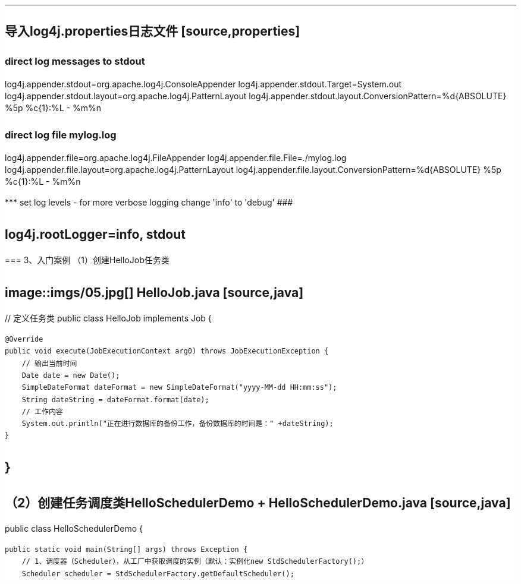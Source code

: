 ----

导入log4j.properties日志文件
[source,properties]
----
### direct log messages to stdout ###
log4j.appender.stdout=org.apache.log4j.ConsoleAppender
log4j.appender.stdout.Target=System.out
log4j.appender.stdout.layout=org.apache.log4j.PatternLayout
log4j.appender.stdout.layout.ConversionPattern=%d{ABSOLUTE} %5p %c{1}:%L - %m%n

### direct log file mylog.log ###
log4j.appender.file=org.apache.log4j.FileAppender
log4j.appender.file.File=./mylog.log
log4j.appender.file.layout=org.apache.log4j.PatternLayout
log4j.appender.file.layout.ConversionPattern=%d{ABSOLUTE} %5p %c{1}:%L - %m%n

*** set log levels - for more verbose logging change 'info' to 'debug' ###

log4j.rootLogger=info, stdout
----
=== 3、入门案例
（1）创建HelloJob任务类

image::imgs/05.jpg[]
HelloJob.java
[source,java]
----
// 定义任务类
public class HelloJob implements Job {

    @Override
    public void execute(JobExecutionContext arg0) throws JobExecutionException {
        // 输出当前时间
        Date date = new Date();
        SimpleDateFormat dateFormat = new SimpleDateFormat("yyyy-MM-dd HH:mm:ss");
        String dateString = dateFormat.format(date);
        // 工作内容
        System.out.println("正在进行数据库的备份工作，备份数据库的时间是：" +dateString);
    }
}
----

（2）创建任务调度类HelloSchedulerDemo +
HelloSchedulerDemo.java
[source,java]
----
public class HelloSchedulerDemo {

    public static void main(String[] args) throws Exception {
        // 1、调度器（Scheduler），从工厂中获取调度的实例（默认：实例化new StdSchedulerFactory();）
        Scheduler scheduler = StdSchedulerFactory.getDefaultScheduler();
